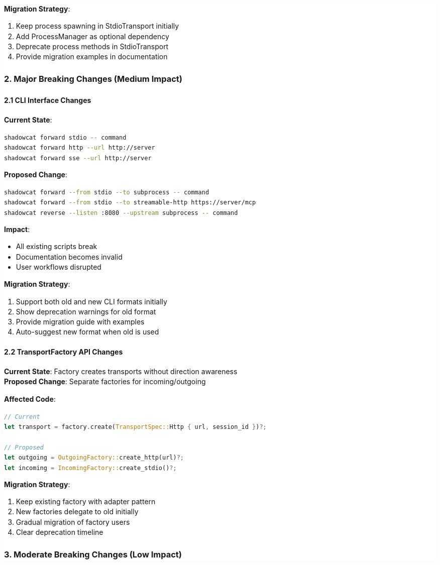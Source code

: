 **Migration Strategy**:
1. Keep process spawning in StdioTransport initially
2. Add ProcessManager as optional dependency
3. Deprecate process methods in StdioTransport
4. Provide migration examples in documentation

### 2. Major Breaking Changes (Medium Impact)

#### 2.1 CLI Interface Changes
**Current State**:
```bash
shadowcat forward stdio -- command
shadowcat forward http --url http://server
shadowcat forward sse --url http://server
```

**Proposed Change**:
```bash
shadowcat forward --from stdio --to subprocess -- command
shadowcat forward --from stdio --to streamable-http https://server/mcp
shadowcat reverse --listen :8080 --upstream subprocess -- command
```

**Impact**:
- All existing scripts break
- Documentation becomes invalid
- User workflows disrupted

**Migration Strategy**:
1. Support both old and new CLI formats initially
2. Show deprecation warnings for old format
3. Provide migration guide with examples
4. Auto-suggest new format when old is used

#### 2.2 TransportFactory API Changes
**Current State**: Factory creates transports without direction awareness  
**Proposed Change**: Separate factories for incoming/outgoing  

**Affected Code**:
```rust
// Current
let transport = factory.create(TransportSpec::Http { url, session_id })?;

// Proposed  
let outgoing = OutgoingFactory::create_http(url)?;
let incoming = IncomingFactory::create_stdio()?;
```

**Migration Strategy**:
1. Keep existing factory with adapter pattern
2. New factories delegate to old initially
3. Gradual migration of factory users
4. Clear deprecation timeline

### 3. Moderate Breaking Changes (Low Impact)
